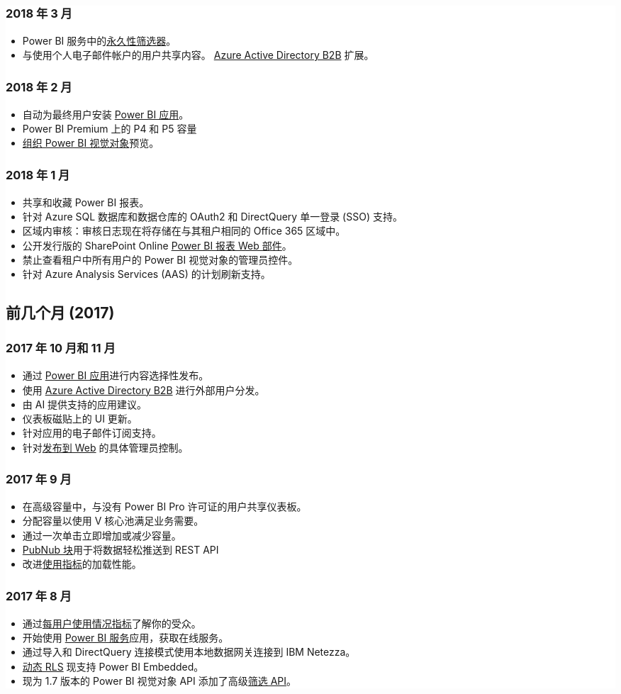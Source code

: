### <a name="march-2018"></a>2018 年 3 月
* Power BI 服务中的[永久性筛选器](https://powerbi.microsoft.com/blog/announcing-persistent-filters-in-the-service/)。
* 与使用个人电子邮件帐户的用户共享内容。 [Azure Active Directory B2B](https://powerbi.microsoft.com/blog/power-bi-expands-access-to-intelligence-for-external-guest-users/) 扩展。

### <a name="february-2018"></a>2018 年 2 月
* 自动为最终用户安装 [Power BI 应用](../collaborate-share/service-create-distribute-apps.md)。
* Power BI Premium 上的 P4 和 P5 容量
* [组织 Power BI 视觉对象](../developer/visuals/power-bi-custom-visuals-organization.md)预览。

### <a name="january-2018"></a>2018 年 1 月
*    共享和收藏 Power BI 报表。
*    针对 Azure SQL 数据库和数据仓库的 OAuth2 和 DirectQuery 单一登录 (SSO) 支持。
*    区域内审核：审核日志现在将存储在与其租户相同的 Office 365 区域中。
*    公开发行版的 SharePoint Online [Power BI 报表 Web 部件](https://go.microsoft.com/fwlink/p/?LinkId=825698)。
*    禁止查看租户中所有用户的 Power BI 视觉对象的管理员控件。
*    针对 Azure Analysis Services (AAS) 的计划刷新支持。

## <a name="previous-months-2017"></a>前几个月 (2017)
### <a name="october-and-november-2017"></a>2017 年 10 月和 11 月
*    通过 [Power BI 应用](../collaborate-share/service-create-distribute-apps.md)进行内容选择性发布。
*    使用 [Azure Active Directory B2B](https://powerbi.microsoft.com/blog/power-bi-expands-access-to-intelligence-for-external-guest-users/preview/) 进行外部用户分发。
* 由 AI 提供支持的应用建议。
* 仪表板磁贴上的 UI 更新。
* 针对应用的电子邮件订阅支持。 
* 针对[发布到 Web](https://docs.microsoft.com/power-bi/service-admin-portal#export-and-sharing-settings) 的具体管理员控制。

### <a name="september-2017"></a>2017 年 9 月
* 在高级容量中，与没有 Power BI Pro 许可证的用户共享仪表板。
* 分配容量以使用 V 核心池满足业务需要。
* 通过一次单击立即增加或减少容量。
* [PubNub 块](https://www.pubnub.com/docs/blocks-catalog/power-bi-realtime-dashboards)用于将数据轻松推送到 REST API
* 改进[使用指标](../collaborate-share/service-usage-metrics.md)的加载性能。

### <a name="august-2017"></a>2017 年 8 月
* 通过[每用户使用情况指标](https://powerbi.microsoft.com/blog/introducing-per-user-usage-metrics-know-your-audience-and-amplify-your-impact/)了解你的受众。
* 开始使用 [Power BI 服务](../connect-data/service-connect-to-services.md)应用，获取在线服务。
* 通过导入和 DirectQuery 连接模式使用本地数据网关连接到 IBM Netezza。
* [动态 RLS](../developer/embedded/embedded-row-level-security.md) 现支持 Power BI Embedded。
* 现为 1.7 版本的 Power BI 视觉对象 API 添加了高级[筛选 API](https://github.com/Microsoft/powerbi-visuals-sampleslicer/blob/master/doc/UsingAdvancedFilterAPI.md)。
